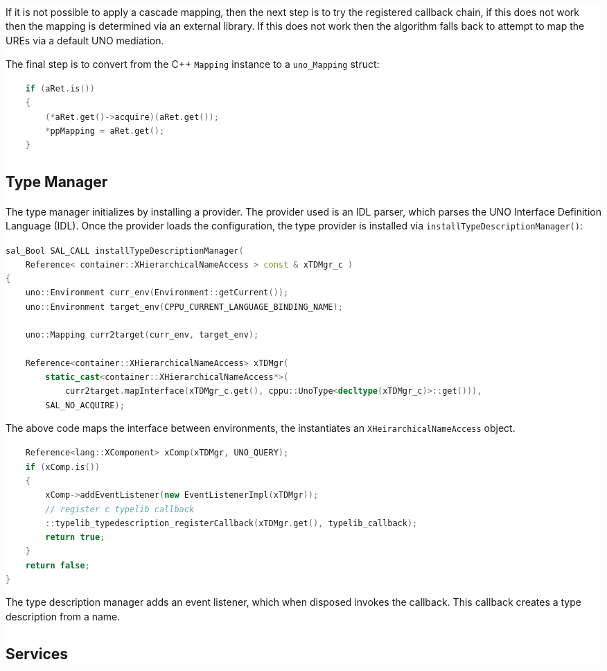 If it is not possible to apply a cascade mapping, then the next step is to try the registered callback chain, if this does not work then the mapping is determined via an external library. If this does not work then the algorithm falls back to attempt to map the UREs via a default UNO mediation.

The final step is to convert from the C++ `Mapping` instance to a `uno_Mapping` struct:

```cpp
    if (aRet.is())
    {
        (*aRet.get()->acquire)(aRet.get());
        *ppMapping = aRet.get();
    }
```

## Type Manager

The type manager initializes by installing a provider. The provider used is an IDL parser, which parses the UNO Interface Definition Language (IDL). Once the provider loads the configuration, the type provider is installed via `installTypeDescriptionManager()`:

```cpp
sal_Bool SAL_CALL installTypeDescriptionManager(
    Reference< container::XHierarchicalNameAccess > const & xTDMgr_c )
{
    uno::Environment curr_env(Environment::getCurrent());
    uno::Environment target_env(CPPU_CURRENT_LANGUAGE_BINDING_NAME);

    uno::Mapping curr2target(curr_env, target_env);

    Reference<container::XHierarchicalNameAccess> xTDMgr(
        static_cast<container::XHierarchicalNameAccess*>(
            curr2target.mapInterface(xTDMgr_c.get(), cppu::UnoType<decltype(xTDMgr_c)>::get())),
        SAL_NO_ACQUIRE);
```

The above code maps the interface between environments, the instantiates an `XHeirarchicalNameAccess` object.

```cpp
    Reference<lang::XComponent> xComp(xTDMgr, UNO_QUERY);
    if (xComp.is())
    {
        xComp->addEventListener(new EventListenerImpl(xTDMgr));
        // register c typelib callback
        ::typelib_typedescription_registerCallback(xTDMgr.get(), typelib_callback);
        return true;
    }
    return false;
}
```

The type description manager adds an event listener, which when disposed invokes the callback. This callback creates a type description from a name.

## Services
